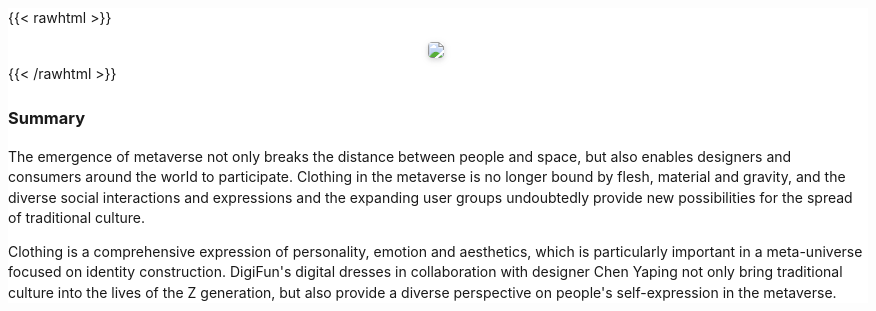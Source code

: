 {{< rawhtml >}}
<center>
    <img 
      style="border-radius: 0.3125em; box-shadow: 0 2px 4px 0 rgba(34,36,38,.12),0 2px 10px 0 rgba(34,36,38,.08);"
      src="https://digifundao.com/blogs/images/posts/3/16.jpg"
    >
    <div 
      style="color:orange; border-bottom: 1px solid #d9d9d9;
      display: inline-block;
      color: #999;"
    >
    </div>
</center>
{{< /rawhtml >}}

### Summary

The emergence of metaverse not only breaks the distance between people and space, but also enables designers and consumers around the world to participate. Clothing in the metaverse is no longer bound by flesh, material and gravity, and the diverse social interactions and expressions and the expanding user groups undoubtedly provide new possibilities for the spread of traditional culture.

Clothing is a comprehensive expression of personality, emotion and aesthetics, which is particularly important in a meta-universe focused on identity construction. DigiFun's digital dresses in collaboration with designer Chen Yaping not only bring traditional culture into the lives of the Z generation, but also provide a diverse perspective on people's self-expression in the metaverse.


